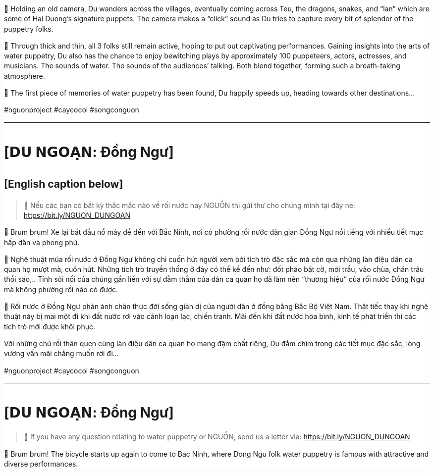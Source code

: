 🌠 Holding an old camera, Du wanders across the villages, eventually coming across Teu, the dragons, snakes, and “lan” which are some of Hai Duong’s signature puppets. The camera makes a “click” sound as Du tries to capture every bit of splendor of the puppetry folks.  

🌠 Through thick and thin, all 3 folks still remain active, hoping to put out captivating performances. Gaining insights into the arts of water puppetry, Du also has the chance to enjoy bewitching plays by approximately 100 puppeteers, actors, actresses, and musicians. The sounds of water. The sounds of the audiences’ talking. Both blend together, forming such a breath-taking atmosphere.

🌾 The first piece of memories of water puppetry has been found, Du happily speeds up, heading towards other destinations...

#nguonproject
#caycocoi #songconguon

----------------

# [𝗗𝗨 𝗡𝗚𝗢𝗔̣𝗡: Đồng Ngư]
## [English caption below]


> 🌾 Nếu các bạn có bất kỳ thắc mắc nào về rối nước hay NGUỒN thì gửi thư cho chúng mình tại đây nè:  https://bit.ly/NGUON_DUNGOAN  

🌠 Brum brum! Xe lại bắt đầu nổ máy để đến với Bắc Ninh, nơi có phường rối nước dân gian Đồng Ngư nổi tiếng với nhiều tiết mục hấp dẫn và phong phú. 

🌠 Nghệ thuật múa rối nước ở Đồng Ngư không chỉ cuốn hút người xem bởi tích trò đặc sắc mà còn qua những làn điệu dân ca quan họ mượt mà, cuốn hút. Những tích trò truyền thống ở đây có thể kể đến như: đốt pháo bật cờ, mời trầu, vào chùa, chăn trâu thổi sáo,.. Tính sôi nổi của chúng gắn liền với sự đằm thắm của dân ca quan họ đã làm nên “thương hiệu” của rối nước Đồng Ngư mà không phường rối nào có được. 

🌠 Rối nước ở Đồng Ngư phản ánh chân thực đời sống giản dị của người dân ở đồng bằng Bắc Bộ Việt Nam. Thật tiếc thay khi nghệ thuật này bị mai một đi khi đất nước rơi vào cảnh loạn lạc, chiến tranh. Mãi đến khi đất nước hòa bình, kinh tế phát triển thì các tích trò mới được khôi phục. 

Với những chú rối thân quen cùng làn điệu dân ca quan họ mang đậm chất riêng, Du đắm chìm trong các tiết mục đặc sắc, lòng vương vấn mãi chẳng muốn rời đi...

#nguonproject
#caycocoi #songconguon

--------------------

# [𝗗𝗨 𝗡𝗚𝗢𝗔̣𝗡: Đồng Ngư]


> 🌾 If you have any question relating to water puppetry or NGUỒN, send us a letter via: https://bit.ly/NGUON_DUNGOAN  

🌠 Brum brum! The bicycle starts up again to come to Bac Ninh, where Dong Ngu folk water puppetry is famous with attractive and diverse performances.
